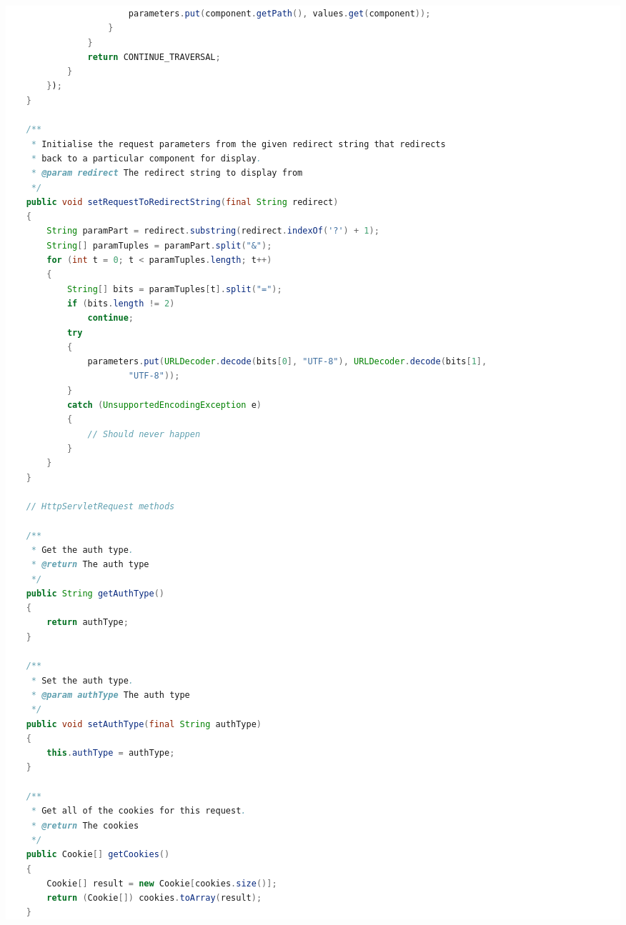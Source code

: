 ```java
						parameters.put(component.getPath(), values.get(component));
					}
				}
				return CONTINUE_TRAVERSAL;
			}
		});
	}

	/**
	 * Initialise the request parameters from the given redirect string that redirects
	 * back to a particular component for display.
	 * @param redirect The redirect string to display from
	 */
	public void setRequestToRedirectString(final String redirect)
	{
		String paramPart = redirect.substring(redirect.indexOf('?') + 1);
		String[] paramTuples = paramPart.split("&");
		for (int t = 0; t < paramTuples.length; t++)
		{
			String[] bits = paramTuples[t].split("=");
			if (bits.length != 2)
				continue;
			try
			{
				parameters.put(URLDecoder.decode(bits[0], "UTF-8"), URLDecoder.decode(bits[1],
						"UTF-8"));
			}
			catch (UnsupportedEncodingException e)
			{
				// Should never happen
			}
		}
	}

	// HttpServletRequest methods

	/**
	 * Get the auth type.
	 * @return The auth type
	 */
	public String getAuthType()
	{
		return authType;
	}

	/**
	 * Set the auth type.
	 * @param authType The auth type
	 */
	public void setAuthType(final String authType)
	{
		this.authType = authType;
	}

	/**
	 * Get all of the cookies for this request.
	 * @return The cookies
	 */
	public Cookie[] getCookies()
	{
		Cookie[] result = new Cookie[cookies.size()];
		return (Cookie[]) cookies.toArray(result);
	}
```